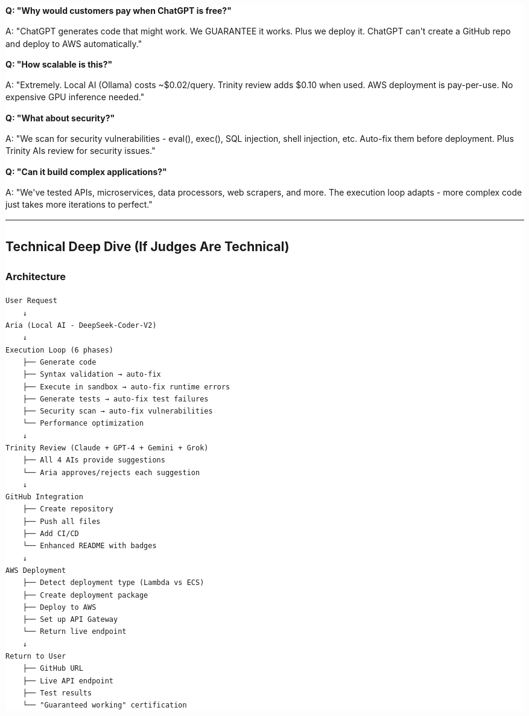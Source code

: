 **Q: "Why would customers pay when ChatGPT is free?"**

A: "ChatGPT generates code that might work. We GUARANTEE it works. Plus we deploy it. ChatGPT can't create a GitHub repo and deploy to AWS automatically."

**Q: "How scalable is this?"**

A: "Extremely. Local AI (Ollama) costs ~$0.02/query. Trinity review adds $0.10 when used. AWS deployment is pay-per-use. No expensive GPU inference needed."

**Q: "What about security?"**

A: "We scan for security vulnerabilities - eval(), exec(), SQL injection, shell injection, etc. Auto-fix them before deployment. Plus Trinity AIs review for security issues."

**Q: "Can it build complex applications?"**

A: "We've tested APIs, microservices, data processors, web scrapers, and more. The execution loop adapts - more complex code just takes more iterations to perfect."

---

## Technical Deep Dive (If Judges Are Technical)

### Architecture

```
User Request
    ↓
Aria (Local AI - DeepSeek-Coder-V2)
    ↓
Execution Loop (6 phases)
    ├── Generate code
    ├── Syntax validation → auto-fix
    ├── Execute in sandbox → auto-fix runtime errors
    ├── Generate tests → auto-fix test failures
    ├── Security scan → auto-fix vulnerabilities
    └── Performance optimization
    ↓
Trinity Review (Claude + GPT-4 + Gemini + Grok)
    ├── All 4 AIs provide suggestions
    └── Aria approves/rejects each suggestion
    ↓
GitHub Integration
    ├── Create repository
    ├── Push all files
    ├── Add CI/CD
    └── Enhanced README with badges
    ↓
AWS Deployment
    ├── Detect deployment type (Lambda vs ECS)
    ├── Create deployment package
    ├── Deploy to AWS
    ├── Set up API Gateway
    └── Return live endpoint
    ↓
Return to User
    ├── GitHub URL
    ├── Live API endpoint
    ├── Test results
    └── "Guaranteed working" certification
```
